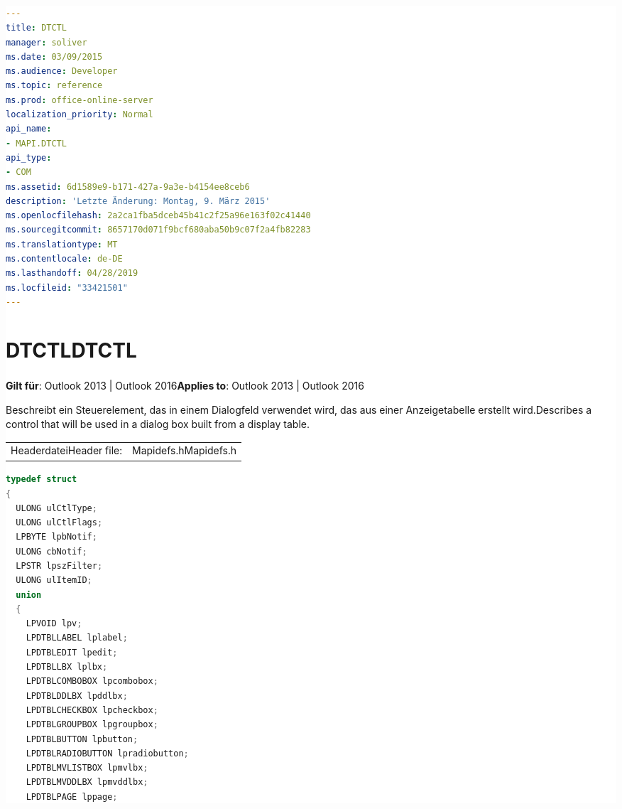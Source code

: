 ```yaml
---
title: DTCTL
manager: soliver
ms.date: 03/09/2015
ms.audience: Developer
ms.topic: reference
ms.prod: office-online-server
localization_priority: Normal
api_name:
- MAPI.DTCTL
api_type:
- COM
ms.assetid: 6d1589e9-b171-427a-9a3e-b4154ee8ceb6
description: 'Letzte Änderung: Montag, 9. März 2015'
ms.openlocfilehash: 2a2ca1fba5dceb45b41c2f25a96e163f02c41440
ms.sourcegitcommit: 8657170d071f9bcf680aba50b9c07f2a4fb82283
ms.translationtype: MT
ms.contentlocale: de-DE
ms.lasthandoff: 04/28/2019
ms.locfileid: "33421501"
---
```

# <a name="dtctl"></a><span data-ttu-id="032de-103">DTCTL</span><span class="sxs-lookup"><span data-stu-id="032de-103">DTCTL</span></span>

<span data-ttu-id="032de-104">**Gilt für**: Outlook 2013 | Outlook 2016</span><span class="sxs-lookup"><span data-stu-id="032de-104">**Applies to**: Outlook 2013 | Outlook 2016</span></span> 
  
<span data-ttu-id="032de-105">Beschreibt ein Steuerelement, das in einem Dialogfeld verwendet wird, das aus einer Anzeigetabelle erstellt wird.</span><span class="sxs-lookup"><span data-stu-id="032de-105">Describes a control that will be used in a dialog box built from a display table.</span></span> 
  
|||
|:-----|:-----|
|<span data-ttu-id="032de-106">Headerdatei</span><span class="sxs-lookup"><span data-stu-id="032de-106">Header file:</span></span>  <br/> |<span data-ttu-id="032de-107">Mapidefs.h</span><span class="sxs-lookup"><span data-stu-id="032de-107">Mapidefs.h</span></span>  <br/> |
   
```cpp
typedef struct
{
  ULONG ulCtlType;
  ULONG ulCtlFlags;
  LPBYTE lpbNotif;
  ULONG cbNotif;
  LPSTR lpszFilter;
  ULONG ulItemID;
  union
  {
    LPVOID lpv;
    LPDTBLLABEL lplabel;
    LPDTBLEDIT lpedit;
    LPDTBLLBX lplbx;
    LPDTBLCOMBOBOX lpcombobox;
    LPDTBLDDLBX lpddlbx;
    LPDTBLCHECKBOX lpcheckbox;
    LPDTBLGROUPBOX lpgroupbox;
    LPDTBLBUTTON lpbutton;
    LPDTBLRADIOBUTTON lpradiobutton;
    LPDTBLMVLISTBOX lpmvlbx;
    LPDTBLMVDDLBX lpmvddlbx;
    LPDTBLPAGE lppage;
```